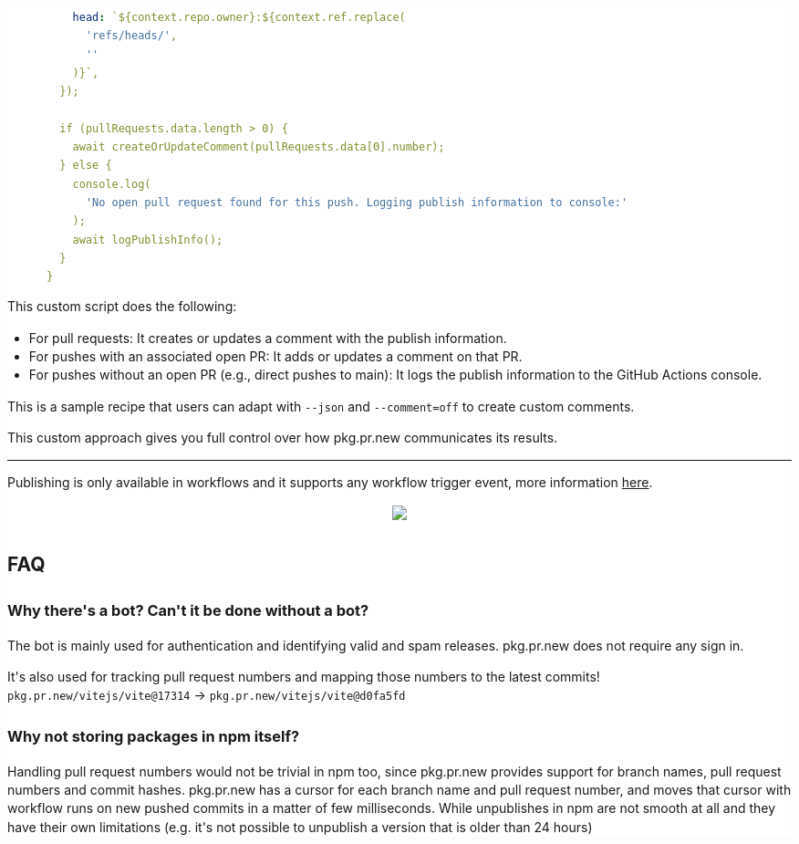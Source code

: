```yml
          head: `${context.repo.owner}:${context.ref.replace(
            'refs/heads/',
            ''
          )}`,
        });

        if (pullRequests.data.length > 0) {
          await createOrUpdateComment(pullRequests.data[0].number);
        } else {
          console.log(
            'No open pull request found for this push. Logging publish information to console:'
          );
          await logPublishInfo();
        }
      }
```

This custom script does the following:

- For pull requests: It creates or updates a comment with the publish information.
- For pushes with an associated open PR: It adds or updates a comment on that PR.
- For pushes without an open PR (e.g., direct pushes to main): It logs the publish information to the GitHub Actions console.

This is a sample recipe that users can adapt with `--json` and `--comment=off` to create custom comments.

This custom approach gives you full control over how pkg.pr.new communicates its results.

---

Publishing is only available in workflows and it supports any workflow trigger event, more information [here](https://docs.github.com/en/actions/using-workflows/events-that-trigger-workflows#about-events-that-trigger-workflows).

<p align="center"><img src="https://github.com/stackblitz-labs/pkg.pr.new/assets/37929992/e15abdc6-aaeb-4895-b2e9-0b73a019c1d0" /></p>


## FAQ

### Why there's a bot? Can't it be done without a bot?

The bot is mainly used for authentication and identifying valid and spam releases. pkg.pr.new does not require any sign in. 

It's also used for tracking pull request numbers and mapping those numbers to the latest commits!  
`pkg.pr.new/vitejs/vite@17314` -> `pkg.pr.new/vitejs/vite@d0fa5fd` 

### Why not storing packages in npm itself? 

Handling pull request numbers would not be trivial in npm too, since pkg.pr.new provides support for branch names, pull request numbers and commit hashes. pkg.pr.new has a cursor for each branch name and pull request number, and moves that cursor with workflow runs on new pushed commits in a matter of few milliseconds. While unpublishes in npm are not smooth at all and they have their own limitations (e.g. it's not possible to unpublish a version that is older than 24 hours)  
